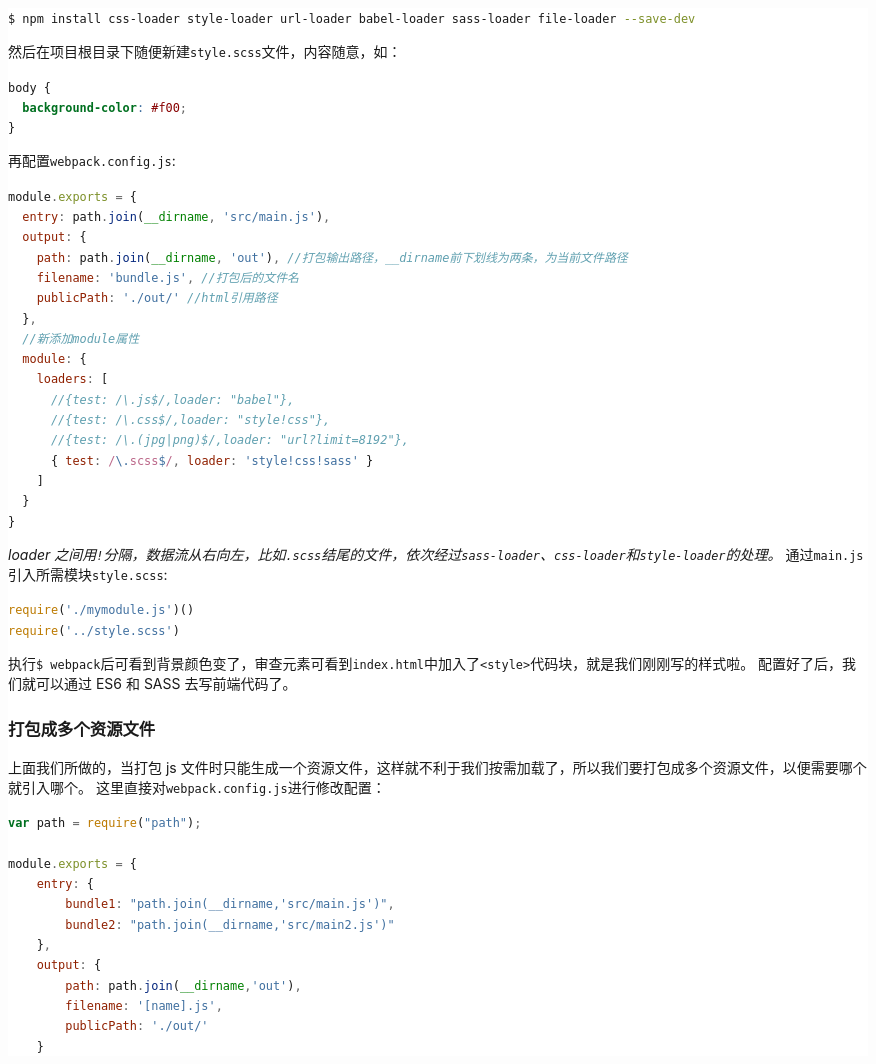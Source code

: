 ```bash
$ npm install css-loader style-loader url-loader babel-loader sass-loader file-loader --save-dev
```

然后在项目根目录下随便新建`style.scss`文件，内容随意，如：

```css
body {
  background-color: #f00;
}
```

再配置`webpack.config.js`:

```js
module.exports = {
  entry: path.join(__dirname, 'src/main.js'),
  output: {
    path: path.join(__dirname, 'out'), //打包输出路径，__dirname前下划线为两条，为当前文件路径
    filename: 'bundle.js', //打包后的文件名
    publicPath: './out/' //html引用路径
  },
  //新添加module属性
  module: {
    loaders: [
      //{test: /\.js$/,loader: "babel"},
      //{test: /\.css$/,loader: "style!css"},
      //{test: /\.(jpg|png)$/,loader: "url?limit=8192"},
      { test: /\.scss$/, loader: 'style!css!sass' }
    ]
  }
}
```

_loader 之间用`!`分隔，数据流从右向左，比如`.scss`结尾的文件，依次经过`sass-loader`、`css-loader`和`style-loader`的处理。_
通过`main.js`引入所需模块`style.scss`:

```js
require('./mymodule.js')()
require('../style.scss')
```

执行`$ webpack`后可看到背景颜色变了，审查元素可看到`index.html`中加入了`<style>`代码块，就是我们刚刚写的样式啦。
配置好了后，我们就可以通过 ES6 和 SASS 去写前端代码了。

### 打包成多个资源文件

上面我们所做的，当打包 js 文件时只能生成一个资源文件，这样就不利于我们按需加载了，所以我们要打包成多个资源文件，以便需要哪个就引入哪个。
这里直接对`webpack.config.js`进行修改配置：

```js
var path = require("path");

module.exports = {
	entry: {
		bundle1: "path.join(__dirname,'src/main.js')",
		bundle2: "path.join(__dirname,'src/main2.js')"
	},
	output: {
		path: path.join(__dirname,'out'),
		filename: '[name].js',
		publicPath: './out/'
	}
```
